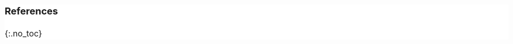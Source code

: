 


### References
{:.no_toc}


[^TFAS]: D. Kahneman. Thinking, Fast and Slow. Macmillan, 2011.

[^Williams]: R. J. Williams. Simple Statistical Gradient-Following Algorithms for Connectionist Reinforcement Learning. Mach. Learn., 8(3-4):229–256, 1992.

[^DQN]: V. Mnih, K. Kavukcuoglu, D. Silver, A. A. Rusu, J. Veness, M. G Bellemare, A. Graves, M. Riedmiller, A. K. Fidjeland, G. Ostrovski, et al. Human-Level Control through Deep Reinforcement Learning. Nature, 518(7540):529–533, 2015.

[^AlphaGo]: D. Silver, A. Huang, C. J. Maddison, A. Guez, L. Sifre, G. Van Den Driessche, J. Schrittwieser, I. Antonoglou, V. Panneershelvam, M. Lanctot, et al. Mastering the Game of Go with Deep Neural Networks and Tree Search. Nature, 529(7587):484–489, 2016.

[^MCTS]: L. Kocsis and C. Szepesvári. Bandit Based Monte-Carlo Planning. In European Conference on Machine Learning, pages 282–293. Springer, 2006.

[^MOHEX]: S.-C. Huang, B. Arneson, R. Hayward, M. Müller, and J. Pawlewicz. MoHex 2.0: A Pattern-Based MCTS Hex Player. In International Conference on Computers and Games, pages 60–71. Springer, 2013.

[^OnlineOffline]: S. Gelly and D. Silver. Combining Online and Offline Knowledge in UCT. In Proceedings of the 24th International Conference on Machine learning, pages 273–280. ACM, 2007.

[^NIPSpaper]: T. Anthony, and T. Zheng, and D. Barber. Thinking Fast and Slow with Deep Learning and Tree Search, Neural Information Processing Systems (NIPS 2017). In Press.

[^AXpaper]: T. Anthony, and T. Zheng, and D. Barber. Thinking Fast and Slow with Deep Learning and Tree Search. [arXiv CoRR:abs/1705.08439](http://arxiv.org/abs/1705.08439), May 2017.

[^AlphaGoZero]: D. Silver,  etal.  Mastering the game of Go without human knowledge. Nature 550:354–359, October 2017.

[^RyanHayward]: Thanks to Ryan Hayward for providing a tool to draw Hex positions.